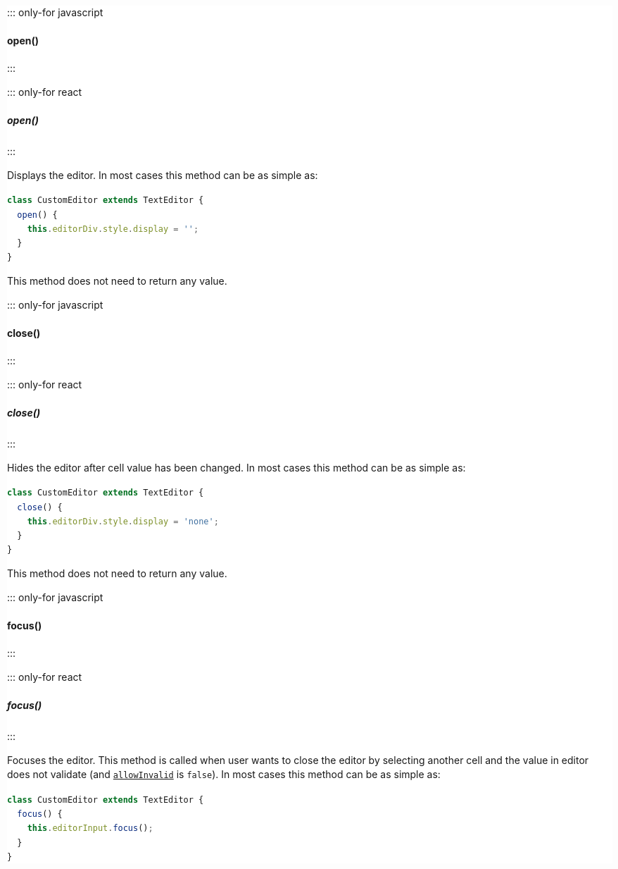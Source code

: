 ::: only-for javascript
#### open()
:::

::: only-for react
##### open()
:::

Displays the editor. In most cases this method can be as simple as:

```js
class CustomEditor extends TextEditor {
  open() {
    this.editorDiv.style.display = '';
  }
}
```

This method does not need to return any value.

::: only-for javascript
#### close()
:::

::: only-for react
##### close()
:::

Hides the editor after cell value has been changed. In most cases this method can be as simple as:

```js
class CustomEditor extends TextEditor {
  close() {
    this.editorDiv.style.display = 'none';
  }
}
```

This method does not need to return any value.

::: only-for javascript
#### focus()
:::

::: only-for react
##### focus()
:::

Focuses the editor. This method is called when user wants to close the editor by selecting another cell and the value in editor does not validate (and [`allowInvalid`](@/api/options.md#allowinvalid) is `false`). In most cases this method can be as simple as:

```js
class CustomEditor extends TextEditor {
  focus() {
    this.editorInput.focus();
  }
}
```
